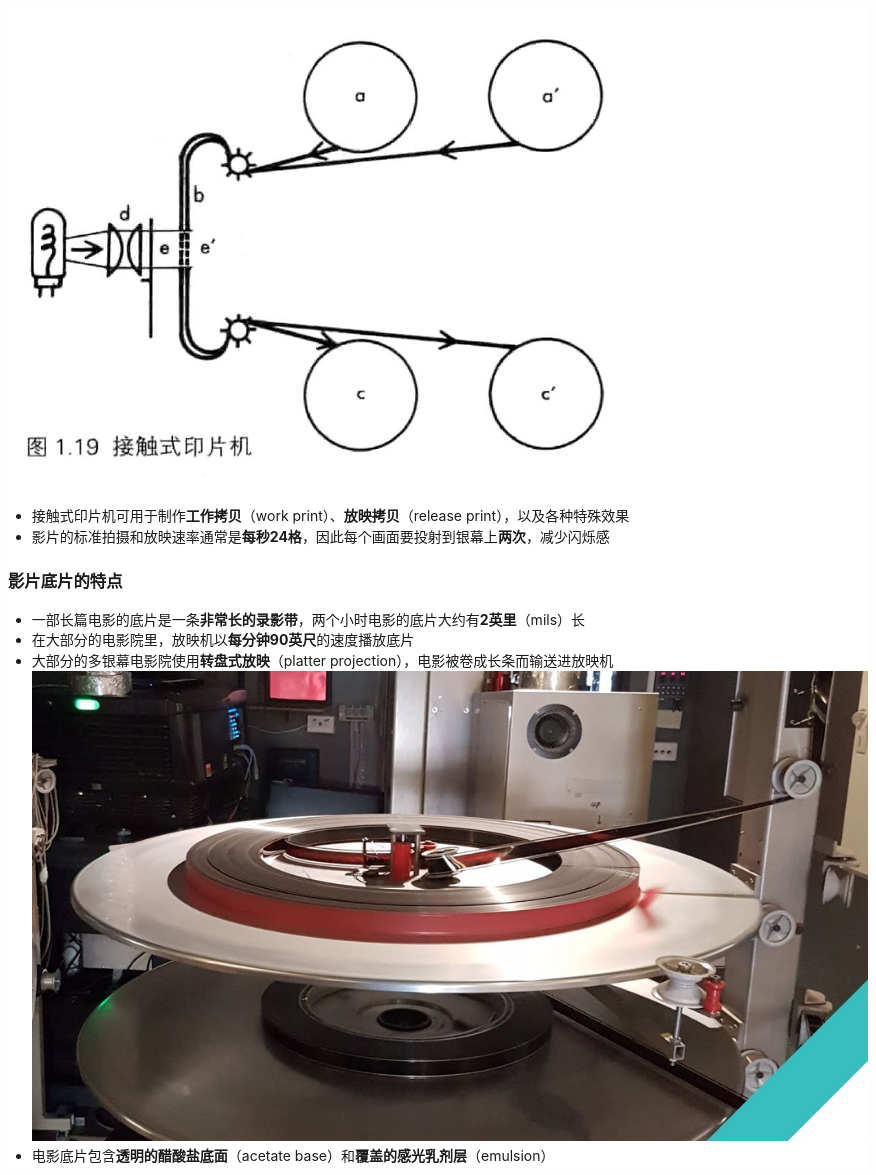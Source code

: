 ![](images/2024-01-14-02-13-20.png)
  - 接触式印片机可用于制作**工作拷贝**（work print）、**放映拷贝**（release print），以及各种特殊效果
- 影片的标准拍摄和放映速率通常是**每秒24格**，因此每个画面要投射到银幕上**两次**，减少闪烁感

### 影片底片的特点
- 一部长篇电影的底片是一条**非常长的录影带**，两个小时电影的底片大约有**2英里**（mils）长
- 在大部分的电影院里，放映机以**每分钟90英尺**的速度播放底片
- 大部分的多银幕电影院使用**转盘式放映**（platter projection），电影被卷成长条而输送进放映机
![](images/2024-01-14-02-16-36.png)
- 电影底片包含**透明的醋酸盐底面**（acetate base）和**覆盖的感光乳剂层**（emulsion）